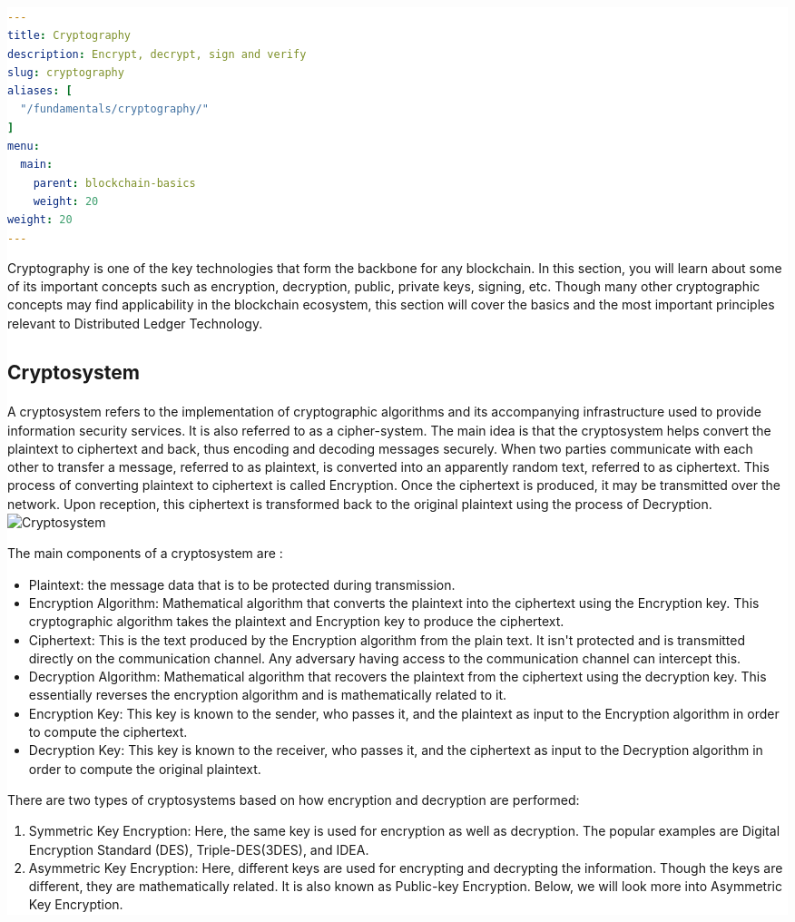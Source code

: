 ```yaml
---
title: Cryptography
description: Encrypt, decrypt, sign and verify
slug: cryptography
aliases: [
  "/fundamentals/cryptography/"
]
menu:
  main:
    parent: blockchain-basics
    weight: 20  
weight: 20
---
```


Cryptography is one of the key technologies that form the backbone for any blockchain. In this section, you will learn about some of its important concepts such as encryption, decryption, public, private keys, signing, etc.
Though many other cryptographic concepts may find applicability in the blockchain ecosystem, this section will cover the basics and the most important principles relevant to Distributed Ledger Technology.

## Cryptosystem
A cryptosystem refers to the implementation of cryptographic algorithms and its accompanying  infrastructure used to provide information security services. It is also referred to as a cipher-system.
The main idea is that the cryptosystem helps convert the plaintext to ciphertext and back, thus encoding and decoding messages securely. When two parties communicate with each other to transfer a message, referred to as plaintext, is converted into an apparently  random text, referred to as ciphertext. This process of converting plaintext to ciphertext is called Encryption. Once the ciphertext is produced, it may be transmitted over the network. Upon reception, this ciphertext is transformed back to the original plaintext using the process of Decryption.
![Cryptosystem](/blockchain-basics/Cryptosystem.png)

The main components of a cryptosystem are :
- Plaintext: the message data that is to be protected during transmission.
- Encryption Algorithm: Mathematical algorithm that converts the plaintext into the ciphertext using the Encryption key. This cryptographic algorithm takes the plaintext and Encryption key to produce the ciphertext.
- Ciphertext: This is the text produced by the Encryption algorithm from the plain text. It isn't protected and is transmitted directly on the communication channel. Any adversary having access to the communication channel can intercept this.
- Decryption Algorithm: Mathematical algorithm that recovers the plaintext from the ciphertext using the decryption key. This essentially reverses the encryption algorithm and is mathematically related to it.
- Encryption Key: This key is known to the sender, who passes it, and the plaintext as input to the Encryption algorithm in order to compute the ciphertext.
- Decryption Key: This key is known to the receiver, who passes it, and the ciphertext as input to the Decryption algorithm in order to compute the original plaintext.

There are two types of cryptosystems based on how encryption and decryption are performed:
1. Symmetric Key Encryption: Here, the same key is used for encryption as well as decryption. The popular examples are Digital Encryption Standard (DES), Triple-DES(3DES), and IDEA.
2. Asymmetric Key Encryption: Here, different keys are used for encrypting and decrypting the information. Though the keys are different, they are mathematically related. It is also known as Public-key Encryption.
   Below, we will look more into Asymmetric Key Encryption.

